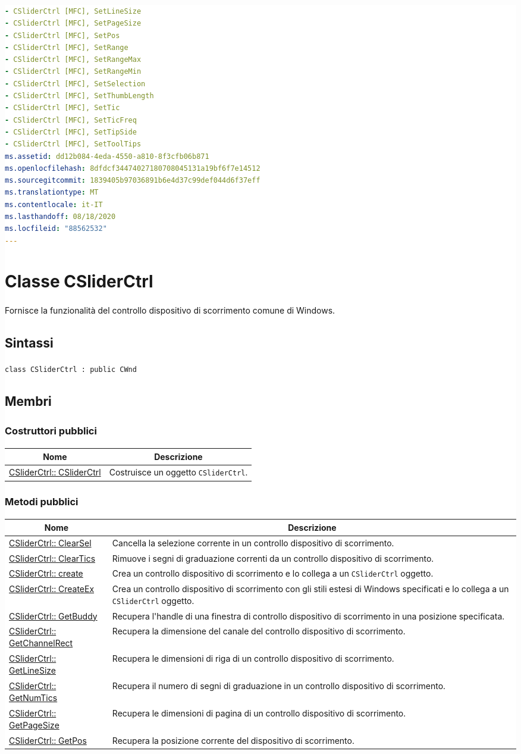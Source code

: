 ```yaml
- CSliderCtrl [MFC], SetLineSize
- CSliderCtrl [MFC], SetPageSize
- CSliderCtrl [MFC], SetPos
- CSliderCtrl [MFC], SetRange
- CSliderCtrl [MFC], SetRangeMax
- CSliderCtrl [MFC], SetRangeMin
- CSliderCtrl [MFC], SetSelection
- CSliderCtrl [MFC], SetThumbLength
- CSliderCtrl [MFC], SetTic
- CSliderCtrl [MFC], SetTicFreq
- CSliderCtrl [MFC], SetTipSide
- CSliderCtrl [MFC], SetToolTips
ms.assetid: dd12b084-4eda-4550-a810-8f3cfb06b871
ms.openlocfilehash: 8dfdcf34474027180708045131a19bf6f7e14512
ms.sourcegitcommit: 1839405b97036891b6e4d37c99def044d6f37eff
ms.translationtype: MT
ms.contentlocale: it-IT
ms.lasthandoff: 08/18/2020
ms.locfileid: "88562532"
---
```

# <a name="csliderctrl-class"></a>Classe CSliderCtrl

Fornisce la funzionalità del controllo dispositivo di scorrimento comune di Windows.

## <a name="syntax"></a>Sintassi

```
class CSliderCtrl : public CWnd
```

## <a name="members"></a>Membri

### <a name="public-constructors"></a>Costruttori pubblici

|Nome|Descrizione|
|----------|-----------------|
|[CSliderCtrl:: CSliderCtrl](#csliderctrl)|Costruisce un oggetto `CSliderCtrl`.|

### <a name="public-methods"></a>Metodi pubblici

|Nome|Descrizione|
|----------|-----------------|
|[CSliderCtrl:: ClearSel](#clearsel)|Cancella la selezione corrente in un controllo dispositivo di scorrimento.|
|[CSliderCtrl:: ClearTics](#cleartics)|Rimuove i segni di graduazione correnti da un controllo dispositivo di scorrimento.|
|[CSliderCtrl:: create](#create)|Crea un controllo dispositivo di scorrimento e lo collega a un `CSliderCtrl` oggetto.|
|[CSliderCtrl:: CreateEx](#createex)|Crea un controllo dispositivo di scorrimento con gli stili estesi di Windows specificati e lo collega a un `CSliderCtrl` oggetto.|
|[CSliderCtrl:: GetBuddy](#getbuddy)|Recupera l'handle di una finestra di controllo dispositivo di scorrimento in una posizione specificata.|
|[CSliderCtrl:: GetChannelRect](#getchannelrect)|Recupera la dimensione del canale del controllo dispositivo di scorrimento.|
|[CSliderCtrl:: GetLineSize](#getlinesize)|Recupera le dimensioni di riga di un controllo dispositivo di scorrimento.|
|[CSliderCtrl:: GetNumTics](#getnumtics)|Recupera il numero di segni di graduazione in un controllo dispositivo di scorrimento.|
|[CSliderCtrl:: GetPageSize](#getpagesize)|Recupera le dimensioni di pagina di un controllo dispositivo di scorrimento.|
|[CSliderCtrl:: GetPos](#getpos)|Recupera la posizione corrente del dispositivo di scorrimento.|